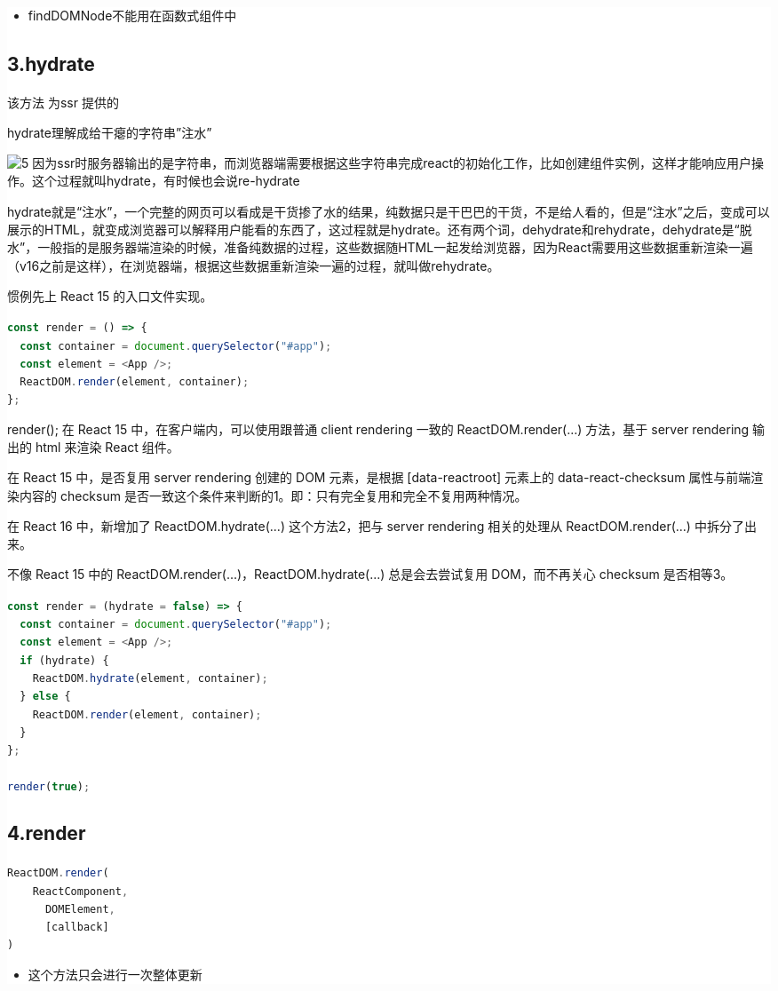 - findDOMNode不能用在函数式组件中



## 3.hydrate

该方法 为ssr 提供的

hydrate理解成给干瘪的字符串”注水”

![5](https://pic4.zhimg.com/80/v2-3008f0991ca9df839f07810dc628b7c3_hd.jpg)
因为ssr时服务器输出的是字符串，而浏览器端需要根据这些字符串完成react的初始化工作，比如创建组件实例，这样才能响应用户操作。这个过程就叫hydrate，有时候也会说re-hydrate

hydrate就是“注水”，一个完整的网页可以看成是干货掺了水的结果，纯数据只是干巴巴的干货，不是给人看的，但是“注水”之后，变成可以展示的HTML，就变成浏览器可以解释用户能看的东西了，这过程就是hydrate。还有两个词，dehydrate和rehydrate，dehydrate是“脱水”，一般指的是服务器端渲染的时候，准备纯数据的过程，这些数据随HTML一起发给浏览器，因为React需要用这些数据重新渲染一遍（v16之前是这样），在浏览器端，根据这些数据重新渲染一遍的过程，就叫做rehydrate。

惯例先上 React 15 的入口文件实现。

```js
const render = () => {
  const container = document.querySelector("#app");
  const element = <App />;
  ReactDOM.render(element, container);
};
```

render();
在 React 15 中，在客户端内，可以使用跟普通 client rendering 一致的 ReactDOM.render(...) 方法，基于 server rendering 输出的 html 来渲染 React 组件。

在 React 15 中，是否复用 server rendering 创建的 DOM 元素，是根据 [data-reactroot] 元素上的 data-react-checksum 属性与前端渲染内容的 checksum 是否一致这个条件来判断的1。即：只有完全复用和完全不复用两种情况。

在 React 16 中，新增加了 ReactDOM.hydrate(...) 这个方法2，把与 server rendering 相关的处理从 ReactDOM.render(...) 中拆分了出来。

不像 React 15 中的 ReactDOM.render(...)，ReactDOM.hydrate(...) 总是会去尝试复用 DOM，而不再关心 checksum 是否相等3。

```js
const render = (hydrate = false) => {
  const container = document.querySelector("#app");
  const element = <App />;
  if (hydrate) {
    ReactDOM.hydrate(element, container);
  } else {
    ReactDOM.render(element, container);
  }
};

render(true);
```


## 4.render

```js
ReactDOM.render(
    ReactComponent,
      DOMElement,
      [callback]
)

```
- 这个方法只会进行一次整体更新
